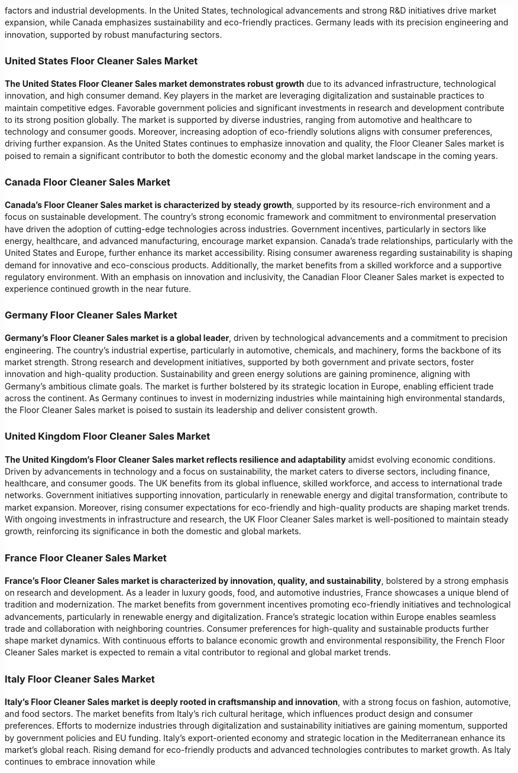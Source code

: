 factors and industrial developments. In the United States, technological advancements and strong R&amp;D initiatives drive market expansion, while Canada emphasizes sustainability and eco-friendly practices. Germany leads with its precision engineering and innovation, supported by robust manufacturing sectors.</span></em></p></blockquote><h3><strong>United States Floor Cleaner Sales Market</strong></h3><p><strong>The United States Floor Cleaner Sales market demonstrates robust growth</strong> due to its advanced infrastructure, technological innovation, and high consumer demand. Key players in the market are leveraging digitalization and sustainable practices to maintain competitive edges. Favorable government policies and significant investments in research and development contribute to its strong position globally. The market is supported by diverse industries, ranging from automotive and healthcare to technology and consumer goods. Moreover, increasing adoption of eco-friendly solutions aligns with consumer preferences, driving further expansion. As the United States continues to emphasize innovation and quality, the Floor Cleaner Sales market is poised to remain a significant contributor to both the domestic economy and the global market landscape in the coming years.</p><h3><strong>Canada Floor Cleaner Sales Market</strong></h3><p><strong>Canada&rsquo;s Floor Cleaner Sales market is characterized by steady growth</strong>, supported by its resource-rich environment and a focus on sustainable development. The country&rsquo;s strong economic framework and commitment to environmental preservation have driven the adoption of cutting-edge technologies across industries. Government incentives, particularly in sectors like energy, healthcare, and advanced manufacturing, encourage market expansion. Canada&rsquo;s trade relationships, particularly with the United States and Europe, further enhance its market accessibility. Rising consumer awareness regarding sustainability is shaping demand for innovative and eco-conscious products. Additionally, the market benefits from a skilled workforce and a supportive regulatory environment. With an emphasis on innovation and inclusivity, the Canadian Floor Cleaner Sales market is expected to experience continued growth in the near future.</p><h3><strong>Germany Floor Cleaner Sales Market</strong></h3><p><strong>Germany&rsquo;s Floor Cleaner Sales market is a global leader</strong>, driven by technological advancements and a commitment to precision engineering. The country&rsquo;s industrial expertise, particularly in automotive, chemicals, and machinery, forms the backbone of its market strength. Strong research and development initiatives, supported by both government and private sectors, foster innovation and high-quality production. Sustainability and green energy solutions are gaining prominence, aligning with Germany&rsquo;s ambitious climate goals. The market is further bolstered by its strategic location in Europe, enabling efficient trade across the continent. As Germany continues to invest in modernizing industries while maintaining high environmental standards, the Floor Cleaner Sales market is poised to sustain its leadership and deliver consistent growth.</p><h3><strong>United Kingdom Floor Cleaner Sales Market</strong></h3><p><strong>The United Kingdom&rsquo;s Floor Cleaner Sales market reflects resilience and adaptability</strong> amidst evolving economic conditions. Driven by advancements in technology and a focus on sustainability, the market caters to diverse sectors, including finance, healthcare, and consumer goods. The UK benefits from its global influence, skilled workforce, and access to international trade networks. Government initiatives supporting innovation, particularly in renewable energy and digital transformation, contribute to market expansion. Moreover, rising consumer expectations for eco-friendly and high-quality products are shaping market trends. With ongoing investments in infrastructure and research, the UK Floor Cleaner Sales market is well-positioned to maintain steady growth, reinforcing its significance in both the domestic and global markets.</p><h3><strong>France Floor Cleaner Sales Market</strong></h3><p><strong>France&rsquo;s Floor Cleaner Sales market is characterized by innovation, quality, and sustainability</strong>, bolstered by a strong emphasis on research and development. As a leader in luxury goods, food, and automotive industries, France showcases a unique blend of tradition and modernization. The market benefits from government incentives promoting eco-friendly initiatives and technological advancements, particularly in renewable energy and digitalization. France&rsquo;s strategic location within Europe enables seamless trade and collaboration with neighboring countries. Consumer preferences for high-quality and sustainable products further shape market dynamics. With continuous efforts to balance economic growth and environmental responsibility, the French Floor Cleaner Sales market is expected to remain a vital contributor to regional and global market trends.</p><h3><strong>Italy Floor Cleaner Sales Market</strong></h3><p><strong>Italy&rsquo;s Floor Cleaner Sales market is deeply rooted in craftsmanship and innovation</strong>, with a strong focus on fashion, automotive, and food sectors. The market benefits from Italy&rsquo;s rich cultural heritage, which influences product design and consumer preferences. Efforts to modernize industries through digitalization and sustainability initiatives are gaining momentum, supported by government policies and EU funding. Italy&rsquo;s export-oriented economy and strategic location in the Mediterranean enhance its market&rsquo;s global reach. Rising demand for eco-friendly products and advanced technologies contributes to market growth. As Italy continues to embrace innovation while